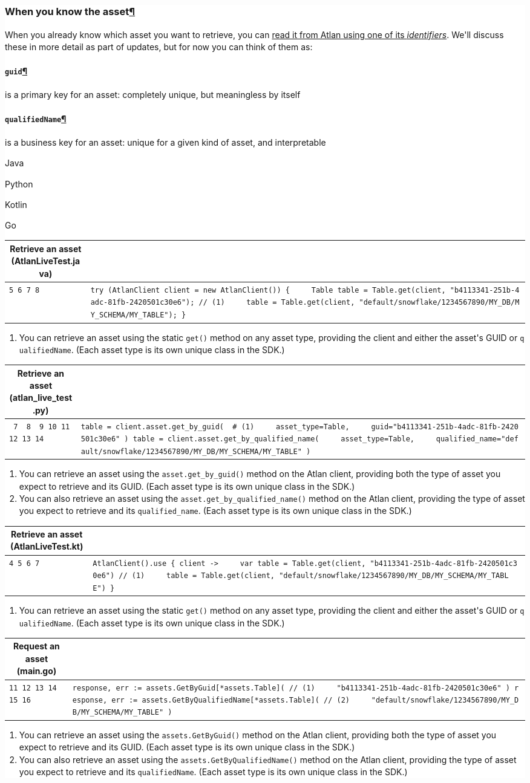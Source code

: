 ### When you know the asset[¶](#when-you-know-the-asset "Permanent link")

When you already know which asset you want to retrieve, you can [read it from Atlan using one of its *identifiers*](../snippets/advanced-examples/read/). We'll discuss these in more detail as part of updates, but for now you can think of them as:

#### `guid`[¶](#guid "Permanent link")

is a primary key for an asset: completely unique, but meaningless by itself

#### `qualifiedName`[¶](#qualifiedname "Permanent link")

is a business key for an asset: unique for a given kind of asset, and interpretable

Java

Python

Kotlin

Go

| Retrieve an asset (AtlanLiveTest.java) | |
| --- | --- |
| ``` 5 6 7 8 ``` | ``` try (AtlanClient client = new AtlanClient()) {     Table table = Table.get(client, "b4113341-251b-4adc-81fb-2420501c30e6"); // (1)     table = Table.get(client, "default/snowflake/1234567890/MY_DB/MY_SCHEMA/MY_TABLE"); }  ``` |

1. You can retrieve an asset using the static `get()` method on any asset type, providing the client and either the asset's GUID or `qualifiedName`. (Each asset type is its own unique class in the SDK.)

| Retrieve an asset (atlan\_live\_test.py) | |
| --- | --- |
| ```  7  8  9 10 11 12 13 14 ``` | ``` table = client.asset.get_by_guid(  # (1)     asset_type=Table,     guid="b4113341-251b-4adc-81fb-2420501c30e6" ) table = client.asset.get_by_qualified_name(     asset_type=Table,     qualified_name="default/snowflake/1234567890/MY_DB/MY_SCHEMA/MY_TABLE" )  ``` |

1. You can retrieve an asset using the `asset.get_by_guid()` method on the Atlan client, providing both the type of asset you expect to retrieve and its GUID. (Each asset type is its own unique class in the SDK.)
2. You can also retrieve an asset using the `asset.get_by_qualified_name()` method on the Atlan client, providing the type of asset you expect to retrieve and its `qualified_name`. (Each asset type is its own unique class in the SDK.)

| Retrieve an asset (AtlanLiveTest.kt) | |
| --- | --- |
| ``` 4 5 6 7 ``` | ``` AtlanClient().use { client ->     var table = Table.get(client, "b4113341-251b-4adc-81fb-2420501c30e6") // (1)     table = Table.get(client, "default/snowflake/1234567890/MY_DB/MY_SCHEMA/MY_TABLE") }  ``` |

1. You can retrieve an asset using the static `get()` method on any asset type, providing the client and either the asset's GUID or `qualifiedName`. (Each asset type is its own unique class in the SDK.)

| Request an asset (main.go) | |
| --- | --- |
| ``` 11 12 13 14 15 16 ``` | ``` response, err := assets.GetByGuid[*assets.Table]( // (1)     "b4113341-251b-4adc-81fb-2420501c30e6" ) response, err := assets.GetByQualifiedName[*assets.Table]( // (2)     "default/snowflake/1234567890/MY_DB/MY_SCHEMA/MY_TABLE" )  ``` |

1. You can retrieve an asset using the `assets.GetByGuid()` method on the Atlan client, providing both the type of asset you expect to retrieve and its GUID. (Each asset type is its own unique class in the SDK.)
2. You can also retrieve an asset using the `assets.GetByQualifiedName()` method on the Atlan client, providing the type of asset you expect to retrieve and its `qualifiedName`. (Each asset type is its own unique class in the SDK.)
